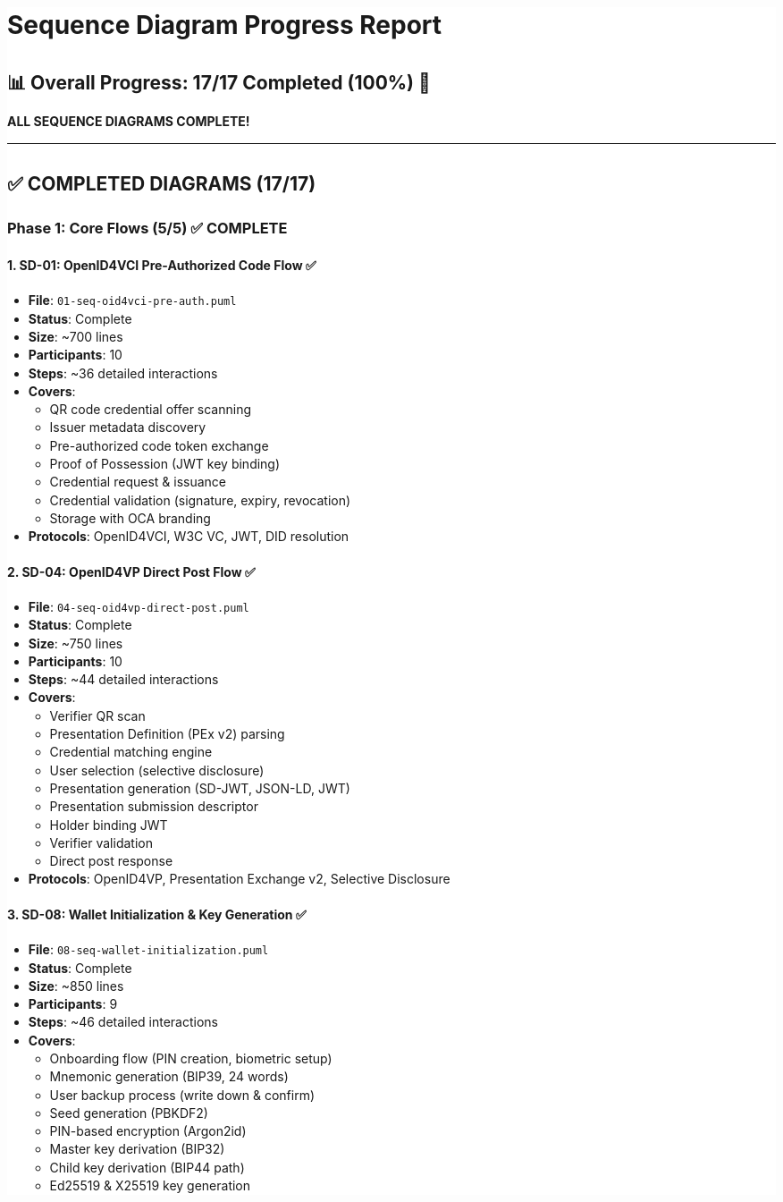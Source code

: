# Sequence Diagram Progress Report

## 📊 Overall Progress: 17/17 Completed (100%) 🎉

**ALL SEQUENCE DIAGRAMS COMPLETE!**

---

## ✅ COMPLETED DIAGRAMS (17/17)

### Phase 1: Core Flows (5/5) ✅ COMPLETE

#### 1. SD-01: OpenID4VCI Pre-Authorized Code Flow ✅
- **File**: `01-seq-oid4vci-pre-auth.puml`
- **Status**: Complete
- **Size**: ~700 lines
- **Participants**: 10
- **Steps**: ~36 detailed interactions
- **Covers**:
  - QR code credential offer scanning
  - Issuer metadata discovery
  - Pre-authorized code token exchange
  - Proof of Possession (JWT key binding)
  - Credential request & issuance
  - Credential validation (signature, expiry, revocation)
  - Storage with OCA branding
- **Protocols**: OpenID4VCI, W3C VC, JWT, DID resolution

#### 2. SD-04: OpenID4VP Direct Post Flow ✅
- **File**: `04-seq-oid4vp-direct-post.puml`
- **Status**: Complete
- **Size**: ~750 lines
- **Participants**: 10
- **Steps**: ~44 detailed interactions
- **Covers**:
  - Verifier QR scan
  - Presentation Definition (PEx v2) parsing
  - Credential matching engine
  - User selection (selective disclosure)
  - Presentation generation (SD-JWT, JSON-LD, JWT)
  - Presentation submission descriptor
  - Holder binding JWT
  - Verifier validation
  - Direct post response
- **Protocols**: OpenID4VP, Presentation Exchange v2, Selective Disclosure

#### 3. SD-08: Wallet Initialization & Key Generation ✅
- **File**: `08-seq-wallet-initialization.puml`
- **Status**: Complete
- **Size**: ~850 lines
- **Participants**: 9
- **Steps**: ~46 detailed interactions
- **Covers**:
  - Onboarding flow (PIN creation, biometric setup)
  - Mnemonic generation (BIP39, 24 words)
  - User backup process (write down & confirm)
  - Seed generation (PBKDF2)
  - PIN-based encryption (Argon2id)
  - Master key derivation (BIP32)
  - Child key derivation (BIP44 path)
  - Ed25519 & X25519 key generation